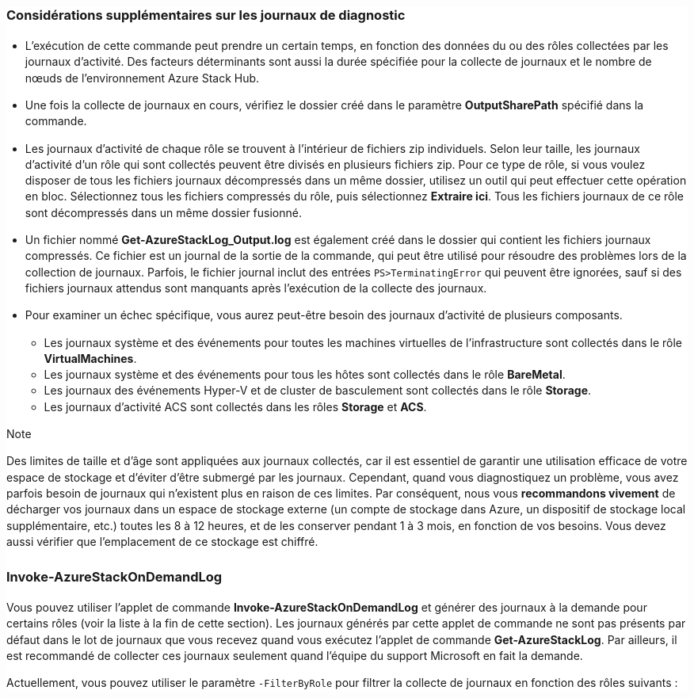 ### <a name="additional-considerations-on-diagnostic-logs"></a>Considérations supplémentaires sur les journaux de diagnostic

* L’exécution de cette commande peut prendre un certain temps, en fonction des données du ou des rôles collectées par les journaux d’activité. Des facteurs déterminants sont aussi la durée spécifiée pour la collecte de journaux et le nombre de nœuds de l’environnement Azure Stack Hub.
* Une fois la collecte de journaux en cours, vérifiez le dossier créé dans le paramètre **OutputSharePath** spécifié dans la commande.
* Les journaux d’activité de chaque rôle se trouvent à l’intérieur de fichiers zip individuels. Selon leur taille, les journaux d’activité d’un rôle qui sont collectés peuvent être divisés en plusieurs fichiers zip. Pour ce type de rôle, si vous voulez disposer de tous les fichiers journaux décompressés dans un même dossier, utilisez un outil qui peut effectuer cette opération en bloc. Sélectionnez tous les fichiers compressés du rôle, puis sélectionnez **Extraire ici**. Tous les fichiers journaux de ce rôle sont décompressés dans un même dossier fusionné.
* Un fichier nommé **Get-AzureStackLog_Output.log** est également créé dans le dossier qui contient les fichiers journaux compressés. Ce fichier est un journal de la sortie de la commande, qui peut être utilisé pour résoudre des problèmes lors de la collection de journaux. Parfois, le fichier journal inclut des entrées `PS>TerminatingError` qui peuvent être ignorées, sauf si des fichiers journaux attendus sont manquants après l’exécution de la collecte des journaux.
* Pour examiner un échec spécifique, vous aurez peut-être besoin des journaux d’activité de plusieurs composants.

  * Les journaux système et des événements pour toutes les machines virtuelles de l’infrastructure sont collectés dans le rôle **VirtualMachines**.
  * Les journaux système et des événements pour tous les hôtes sont collectés dans le rôle **BareMetal**.
  * Les journaux des événements Hyper-V et de cluster de basculement sont collectés dans le rôle **Storage**.
  * Les journaux d’activité ACS sont collectés dans les rôles **Storage** et **ACS**.

> [!NOTE]
> Des limites de taille et d’âge sont appliquées aux journaux collectés, car il est essentiel de garantir une utilisation efficace de votre espace de stockage et d’éviter d’être submergé par les journaux. Cependant, quand vous diagnostiquez un problème, vous avez parfois besoin de journaux qui n’existent plus en raison de ces limites. Par conséquent, nous vous **recommandons vivement** de décharger vos journaux dans un espace de stockage externe (un compte de stockage dans Azure, un dispositif de stockage local supplémentaire, etc.) toutes les 8 à 12 heures, et de les conserver pendant 1 à 3 mois, en fonction de vos besoins. Vous devez aussi vérifier que l’emplacement de ce stockage est chiffré.

### <a name="invoke-azurestackondemandlog"></a>Invoke-AzureStackOnDemandLog

Vous pouvez utiliser l’applet de commande **Invoke-AzureStackOnDemandLog** et générer des journaux à la demande pour certains rôles (voir la liste à la fin de cette section). Les journaux générés par cette applet de commande ne sont pas présents par défaut dans le lot de journaux que vous recevez quand vous exécutez l’applet de commande **Get-AzureStackLog**. Par ailleurs, il est recommandé de collecter ces journaux seulement quand l’équipe du support Microsoft en fait la demande.

Actuellement, vous pouvez utiliser le paramètre `-FilterByRole` pour filtrer la collecte de journaux en fonction des rôles suivants :
